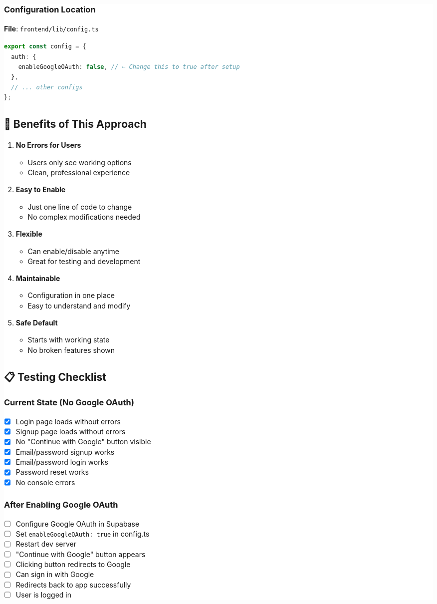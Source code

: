 ### Configuration Location

**File**: `frontend/lib/config.ts`

```typescript
export const config = {
  auth: {
    enableGoogleOAuth: false, // ← Change this to true after setup
  },
  // ... other configs
};
```

## 🎉 Benefits of This Approach

1. **No Errors for Users**
   - Users only see working options
   - Clean, professional experience

2. **Easy to Enable**
   - Just one line of code to change
   - No complex modifications needed

3. **Flexible**
   - Can enable/disable anytime
   - Great for testing and development

4. **Maintainable**
   - Configuration in one place
   - Easy to understand and modify

5. **Safe Default**
   - Starts with working state
   - No broken features shown

## 📋 Testing Checklist

### Current State (No Google OAuth)

- [x] Login page loads without errors
- [x] Signup page loads without errors
- [x] No "Continue with Google" button visible
- [x] Email/password signup works
- [x] Email/password login works
- [x] Password reset works
- [x] No console errors

### After Enabling Google OAuth

- [ ] Configure Google OAuth in Supabase
- [ ] Set `enableGoogleOAuth: true` in config.ts
- [ ] Restart dev server
- [ ] "Continue with Google" button appears
- [ ] Clicking button redirects to Google
- [ ] Can sign in with Google
- [ ] Redirects back to app successfully
- [ ] User is logged in
